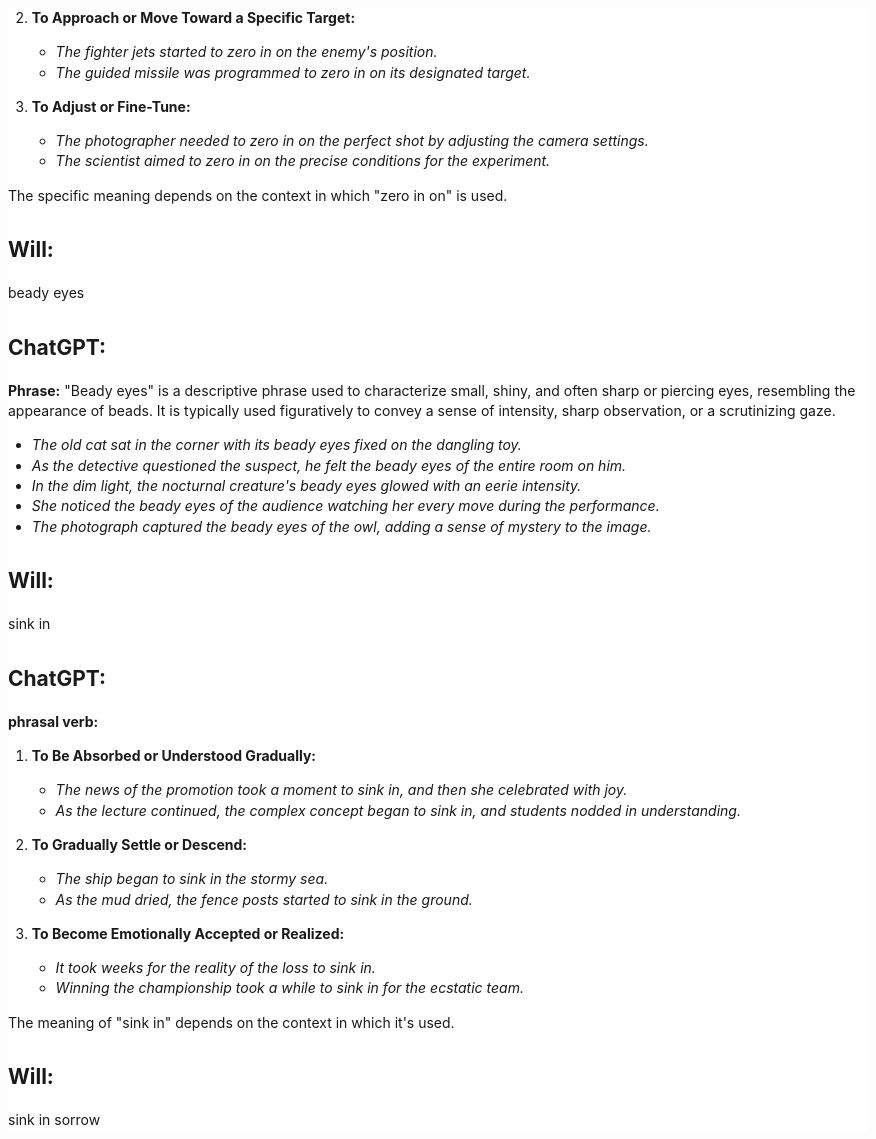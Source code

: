 2. **To Approach or Move Toward a Specific Target:**
   - *The fighter jets started to zero in on the enemy's position.*
   - *The guided missile was programmed to zero in on its designated target.*

3. **To Adjust or Fine-Tune:**
   - *The photographer needed to zero in on the perfect shot by adjusting the camera settings.*
   - *The scientist aimed to zero in on the precise conditions for the experiment.*

The specific meaning depends on the context in which "zero in on" is used.

## Will:

 beady eyes

## ChatGPT:

 **Phrase:**
"Beady eyes" is a descriptive phrase used to characterize small, shiny, and often sharp or piercing eyes, resembling the appearance of beads. It is typically used figuratively to convey a sense of intensity, sharp observation, or a scrutinizing gaze.

- *The old cat sat in the corner with its beady eyes fixed on the dangling toy.*
- *As the detective questioned the suspect, he felt the beady eyes of the entire room on him.*
- *In the dim light, the nocturnal creature's beady eyes glowed with an eerie intensity.*
- *She noticed the beady eyes of the audience watching her every move during the performance.*
- *The photograph captured the beady eyes of the owl, adding a sense of mystery to the image.*

## Will:

 sink in

## ChatGPT:

 **phrasal verb:**

1. **To Be Absorbed or Understood Gradually:**
   - *The news of the promotion took a moment to sink in, and then she celebrated with joy.*
   - *As the lecture continued, the complex concept began to sink in, and students nodded in understanding.*

2. **To Gradually Settle or Descend:**
   - *The ship began to sink in the stormy sea.*
   - *As the mud dried, the fence posts started to sink in the ground.*

3. **To Become Emotionally Accepted or Realized:**
   - *It took weeks for the reality of the loss to sink in.*
   - *Winning the championship took a while to sink in for the ecstatic team.*

The meaning of "sink in" depends on the context in which it's used.

## Will:

 sink in sorrow
